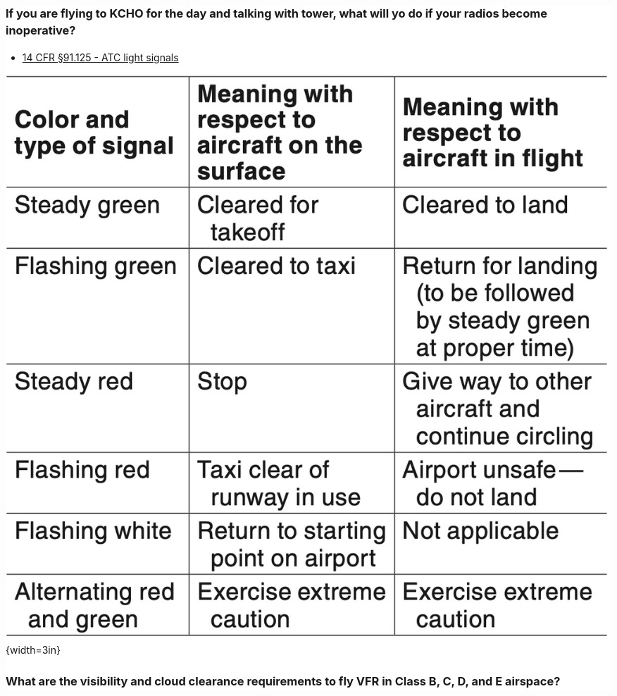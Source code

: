 ### If you are flying to KCHO for the day and talking with tower, what will yo do if your radios become inoperative?

* [14 CFR &sect;91.125 - ATC light signals](https://www.ecfr.gov/current/title-14/chapter-I/subchapter-F/part-91/subpart-B/subject-group-ECFRe4c59b5f5506932/section-91.125)

![[14 CFR &sect;91.125 ATC light signals](https://www.ecfr.gov/current/title-14/chapter-I/subchapter-F/part-91/subpart-B/subject-group-ECFRe4c59b5f5506932/section-91.125)](./img/atc-light-signals.png){width=3in}

### What are the visibility and cloud clearance requirements to fly VFR in Class B, C, D, and E airspace?
